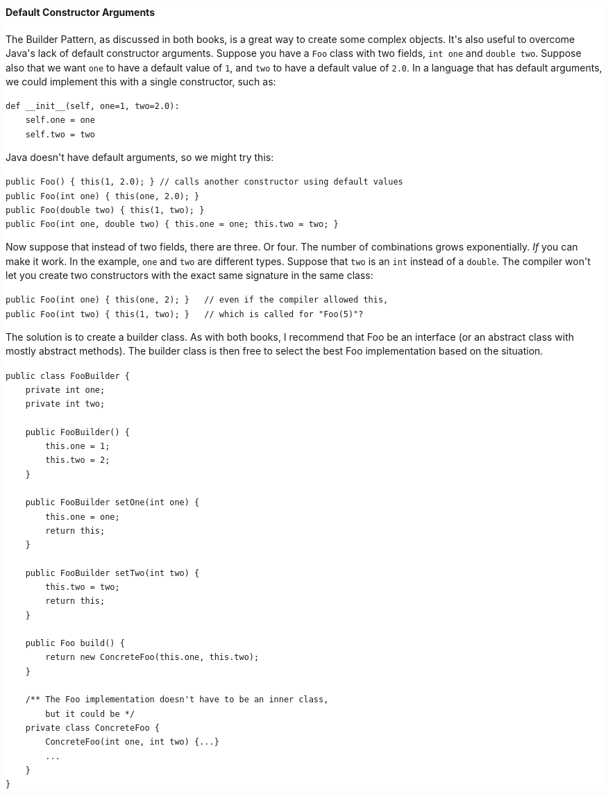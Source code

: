 #### Default Constructor Arguments

The Builder Pattern, as discussed in both books, is a great way to create some
complex objects. It's also useful to overcome Java's lack of default
constructor arguments. Suppose you have a `Foo` class with two fields,
`int one` and `double two`. Suppose also that we want `one` to have a default
value of `1`, and `two` to have a default value of `2.0`. In a language that
has default arguments, we could implement this with a single constructor, such
as:
```
def __init__(self, one=1, two=2.0):
    self.one = one
    self.two = two
```
Java doesn't have default arguments, so we might try this:
```
public Foo() { this(1, 2.0); } // calls another constructor using default values
public Foo(int one) { this(one, 2.0); }
public Foo(double two) { this(1, two); }
public Foo(int one, double two) { this.one = one; this.two = two; }
```
Now suppose that instead of two fields, there are three. Or four. The number of
combinations grows exponentially. *If* you can make it work. In the example, `one` and `two` are different types. Suppose that `two` is an `int` instead of a `double`. The compiler won't let you create two constructors with the exact same signature in the same class:
```
public Foo(int one) { this(one, 2); }   // even if the compiler allowed this,
public Foo(int two) { this(1, two); }   // which is called for "Foo(5)"?
```
The solution is to create a builder class. As with both books, I recommend that
Foo be an interface (or an abstract class with mostly abstract methods). The
builder class is then free to select the best Foo implementation based on the
situation.
```
public class FooBuilder {
    private int one;
    private int two;

    public FooBuilder() {
        this.one = 1;
        this.two = 2;
    }

    public FooBuilder setOne(int one) {
        this.one = one;
        return this;
    }

    public FooBuilder setTwo(int two) {
        this.two = two;
        return this;
    }

    public Foo build() {
        return new ConcreteFoo(this.one, this.two);
    }

    /** The Foo implementation doesn't have to be an inner class,
        but it could be */
    private class ConcreteFoo {
        ConcreteFoo(int one, int two) {...}
        ...
    }
}
```